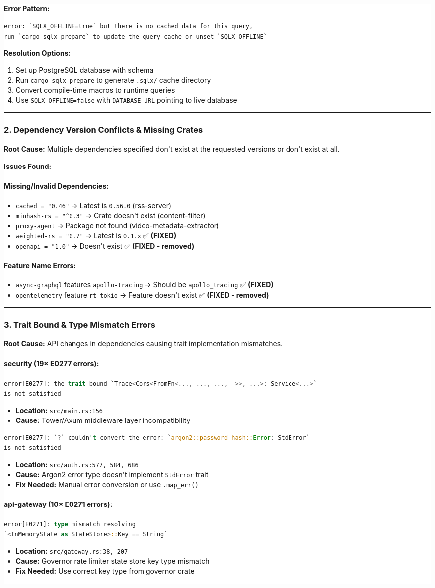 **Error Pattern:**
```
error: `SQLX_OFFLINE=true` but there is no cached data for this query,
run `cargo sqlx prepare` to update the query cache or unset `SQLX_OFFLINE`
```

**Resolution Options:**
1. Set up PostgreSQL database with schema
2. Run `cargo sqlx prepare` to generate `.sqlx/` cache directory
3. Convert compile-time macros to runtime queries
4. Use `SQLX_OFFLINE=false` with `DATABASE_URL` pointing to live database

---

### 2. Dependency Version Conflicts & Missing Crates

**Root Cause:** Multiple dependencies specified don't exist at the requested versions or don't exist at all.

**Issues Found:**

#### Missing/Invalid Dependencies:
- `cached = "0.46"` → Latest is `0.56.0` (rss-server)
- `minhash-rs = "^0.3"` → Crate doesn't exist (content-filter)
- `proxy-agent` → Package not found (video-metadata-extractor)
- `weighted-rs = "0.7"` → Latest is `0.1.x` ✅ **(FIXED)**
- `openapi = "1.0"` → Doesn't exist ✅ **(FIXED - removed)**

#### Feature Name Errors:
- `async-graphql` features `apollo-tracing` → Should be `apollo_tracing` ✅ **(FIXED)**
- `opentelemetry` feature `rt-tokio` → Feature doesn't exist ✅ **(FIXED - removed)**

---

### 3. Trait Bound & Type Mismatch Errors

**Root Cause:** API changes in dependencies causing trait implementation mismatches.

#### security (19× E0277 errors):
```rust
error[E0277]: the trait bound `Trace<Cors<FromFn<..., ..., ..., _>>, ...>: Service<...>`
is not satisfied
```
- **Location:** `src/main.rs:156`
- **Cause:** Tower/Axum middleware layer incompatibility

```rust
error[E0277]: `?` couldn't convert the error: `argon2::password_hash::Error: StdError`
is not satisfied
```
- **Location:** `src/auth.rs:577, 584, 686`
- **Cause:** Argon2 error type doesn't implement `StdError` trait
- **Fix Needed:** Manual error conversion or use `.map_err()`

#### api-gateway (10× E0271 errors):
```rust
error[E0271]: type mismatch resolving
`<InMemoryState as StateStore>::Key == String`
```
- **Location:** `src/gateway.rs:38, 207`
- **Cause:** Governor rate limiter state store key type mismatch
- **Fix Needed:** Use correct key type from governor crate

---